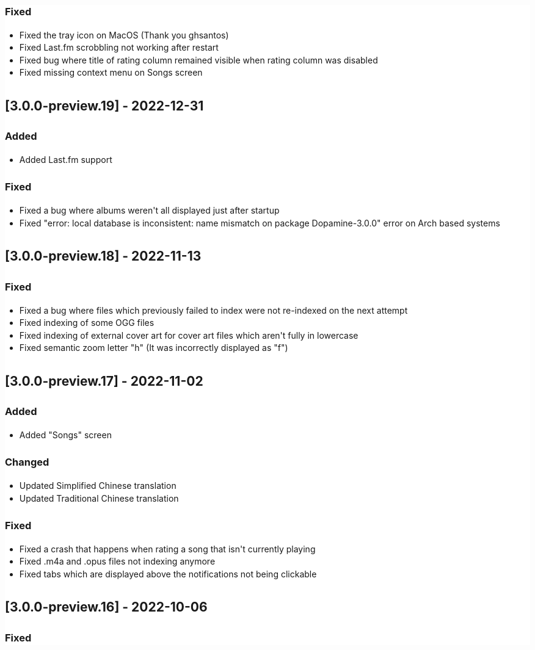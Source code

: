 ### Fixed

-   Fixed the tray icon on MacOS (Thank you ghsantos)
-   Fixed Last.fm scrobbling not working after restart
-   Fixed bug where title of rating column remained visible when rating column was disabled
-   Fixed missing context menu on Songs screen

## [3.0.0-preview.19] - 2022-12-31

### Added

-   Added Last.fm support

### Fixed

-   Fixed a bug where albums weren't all displayed just after startup
-   Fixed "error: local database is inconsistent: name mismatch on package Dopamine-3.0.0" error on Arch based systems

## [3.0.0-preview.18] - 2022-11-13

### Fixed

-   Fixed a bug where files which previously failed to index were not re-indexed on the next attempt
-   Fixed indexing of some OGG files
-   Fixed indexing of external cover art for cover art files which aren't fully in lowercase
-   Fixed semantic zoom letter "h" (It was incorrectly displayed as "f")

## [3.0.0-preview.17] - 2022-11-02

### Added

-   Added "Songs" screen

### Changed

-   Updated Simplified Chinese translation
-   Updated Traditional Chinese translation

### Fixed

-   Fixed a crash that happens when rating a song that isn't currently playing
-   Fixed .m4a and .opus files not indexing anymore
-   Fixed tabs which are displayed above the notifications not being clickable

## [3.0.0-preview.16] - 2022-10-06

### Fixed
